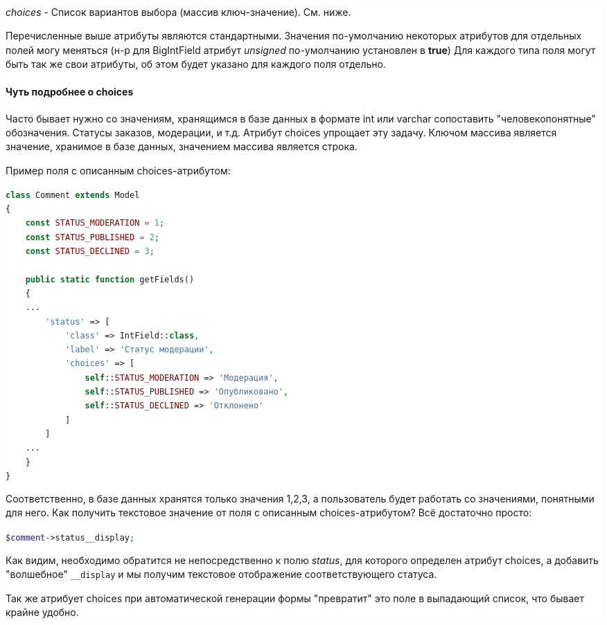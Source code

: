 *choices* - Список вариантов выбора (массив ключ-значение). Cм. ниже.

Перечисленные выше атрибуты являются стандартными. Значения по-умолчанию некоторых атрибутов для отдельных полей могу меняться 
(н-р для BigIntField атрибут *unsigned* по-умолчанию установлен в **true**)
Для каждого типа поля могут быть так же свои атрибуты, об этом будет указано для каждого поля отдельно.

#### Чуть подробнее о choices

Часто бывает нужно со значениям, хранящимся в базе данных в формате int или varchar сопоставить "человекопонятные" обозначения. 
Статусы заказов, модерации, и т.д.
Атрибут choices упрощает эту задачу.
Ключом массива является значение, хранимое в базе данных, значением массива является строка.

Пример поля с описанным choices-атрибутом:

```php
class Comment extends Model
{
    const STATUS_MODERATION = 1;
    const STATUS_PUBLISHED = 2;
    const STATUS_DECLINED = 3;
    
    public static function getFields()
    {
    ...
        'status' => [
            'class' => IntField::class,
            'label' => 'Статус модерации',
            'choices' => [
                self::STATUS_MODERATION => 'Модерация',
                self::STATUS_PUBLISHED => 'Опубликовано',
                self::STATUS_DECLINED => 'Отклонено'
            ]
        ]
    ...
    }
}
```

Соответственно, в базе данных хранятся только значения 1,2,3, а пользователь будет работать со значениями, понятными для него.
Как получить текстовое значение от поля с описанным choices-атрибутом? Всё достаточно просто:
 
```php
$comment->status__display;
```

Как видим, необходимо обратится не непосредственно к полю *status*, 
для которого определен атрибут choices, а добавить "волшебное"  `__display` и мы получим текстовое отображение соответствующего статуса.

Так же атрибует choices при автоматической генерации формы "превратит" это поле в выпадающий список, что бывает крайне удобно.
